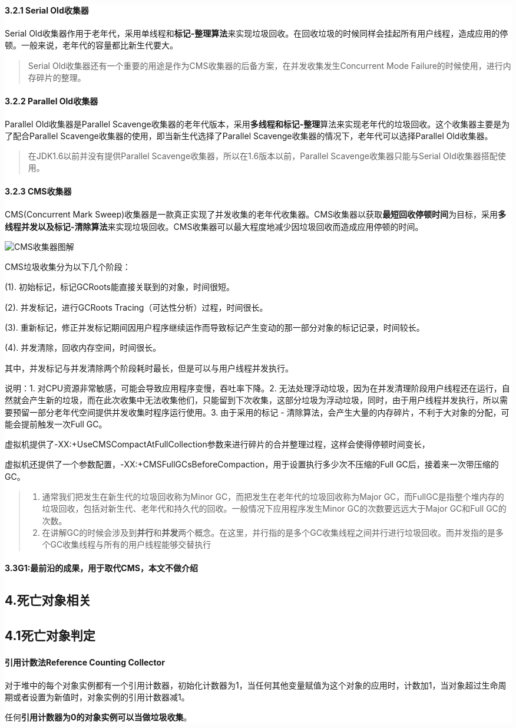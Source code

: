 #### 3.2.1 Serial Old收集器

Serial Old收集器作用于老年代，采用单线程和**标记-整理算法**来实现垃圾回收。在回收垃圾的时候同样会挂起所有用户线程，造成应用的停顿。一般来说，老年代的容量都比新生代要大。

> Serial Old收集器还有一个重要的用途是作为CMS收集器的后备方案，在并发收集发生Concurrent Mode Failure的时候使用，进行内存碎片的整理。

#### 3.2.2 Parallel Old收集器

Parallel Old收集器是Parallel Scavenge收集器的老年代版本，采用**多线程和标记-整理**算法来实现老年代的垃圾回收。这个收集器主要是为了配合Parallel Scavenge收集器的使用，即当新生代选择了Parallel Scavenge收集器的情况下，老年代可以选择Parallel Old收集器。

> 在JDK1.6以前并没有提供Parallel Scavenge收集器，所以在1.6版本以前，Parallel Scavenge收集器只能与Serial Old收集器搭配使用。

#### 3.2.3 CMS收集器

CMS(Concurrent Mark Sweep)收集器是一款真正实现了并发收集的老年代收集器。CMS收集器以获取**最短回收停顿时间**为目标，采用**多线程并发以及标记-清除算法**来实现垃圾回收。CMS收集器可以最大程度地减少因垃圾回收而造成应用停顿的时间。

![CMS收集器图解](http://7xtamf.com1.z0.glb.clouddn.com/image%2Fblog%2Fjava-gc-introduction%2Fshow-cms-collector.png)

CMS垃圾收集分为以下几个阶段：

(1). 初始标记，标记GCRoots能直接关联到的对象，时间很短。

(2). 并发标记，进行GCRoots Tracing（可达性分析）过程，时间很长。

(3). 重新标记，修正并发标记期间因用户程序继续运作而导致标记产生变动的那一部分对象的标记记录，时间较长。

(4). 并发清除，回收内存空间，时间很长。

其中，并发标记与并发清除两个阶段耗时最长，但是可以与用户线程并发执行。

说明：1. 对CPU资源非常敏感，可能会导致应用程序变慢，吞吐率下降。2. 无法处理浮动垃圾，因为在并发清理阶段用户线程还在运行，自然就会产生新的垃圾，而在此次收集中无法收集他们，只能留到下次收集，这部分垃圾为浮动垃圾，同时，由于用户线程并发执行，所以需要预留一部分老年代空间提供并发收集时程序运行使用。3. 由于采用的标记 - 清除算法，会产生大量的内存碎片，不利于大对象的分配，可能会提前触发一次Full GC。

虚拟机提供了-XX:+UseCMSCompactAtFullCollection参数来进行碎片的合并整理过程，这样会使得停顿时间变长，

虚拟机还提供了一个参数配置，-XX:+CMSFullGCsBeforeCompaction，用于设置执行多少次不压缩的Full GC后，接着来一次带压缩的GC。

> 1. 通常我们把发生在新生代的垃圾回收称为Minor GC，而把发生在老年代的垃圾回收称为Major GC，而FullGC是指整个堆内存的垃圾回收，包括对新生代、老年代和持久代的回收。一般情况下应用程序发生Minor GC的次数要远远大于Major GC和Full GC的次数。 
> 2. 在讲解GC的时候会涉及到**并行**和**并发**两个概念。在这里，并行指的是多个GC收集线程之间并行进行垃圾回收。而并发指的是多个GC收集线程与所有的用户线程能够交替执行

#### 3.3G1:最前沿的成果，用于取代CMS，本文不做介绍



## 4.死亡对象相关

## 4.1死亡对象判定

#### 引用计数法Reference Counting Collector

对于堆中的每个对象实例都有一个引用计数器，初始化计数器为1，当任何其他变量赋值为这个对象的应用时，计数加1，当对象超过生命周期或者设置为新值时，对象实例的引用计数器减1。

任何**引用计数器为0的对象实例可以当做垃圾收集**。
